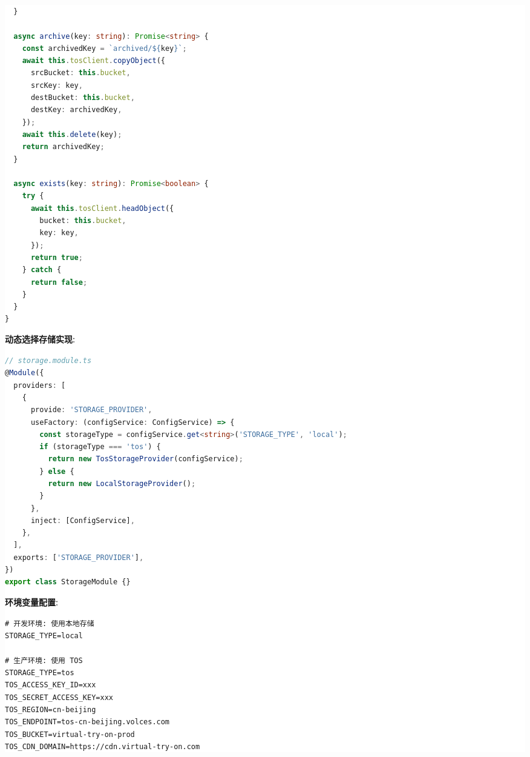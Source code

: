 ```typescript
  }

  async archive(key: string): Promise<string> {
    const archivedKey = `archived/${key}`;
    await this.tosClient.copyObject({
      srcBucket: this.bucket,
      srcKey: key,
      destBucket: this.bucket,
      destKey: archivedKey,
    });
    await this.delete(key);
    return archivedKey;
  }

  async exists(key: string): Promise<boolean> {
    try {
      await this.tosClient.headObject({
        bucket: this.bucket,
        key: key,
      });
      return true;
    } catch {
      return false;
    }
  }
}
```

**动态选择存储实现**:
```typescript
// storage.module.ts
@Module({
  providers: [
    {
      provide: 'STORAGE_PROVIDER',
      useFactory: (configService: ConfigService) => {
        const storageType = configService.get<string>('STORAGE_TYPE', 'local');
        if (storageType === 'tos') {
          return new TosStorageProvider(configService);
        } else {
          return new LocalStorageProvider();
        }
      },
      inject: [ConfigService],
    },
  ],
  exports: ['STORAGE_PROVIDER'],
})
export class StorageModule {}
```

**环境变量配置**:
```env
# 开发环境: 使用本地存储
STORAGE_TYPE=local

# 生产环境: 使用 TOS
STORAGE_TYPE=tos
TOS_ACCESS_KEY_ID=xxx
TOS_SECRET_ACCESS_KEY=xxx
TOS_REGION=cn-beijing
TOS_ENDPOINT=tos-cn-beijing.volces.com
TOS_BUCKET=virtual-try-on-prod
TOS_CDN_DOMAIN=https://cdn.virtual-try-on.com
```